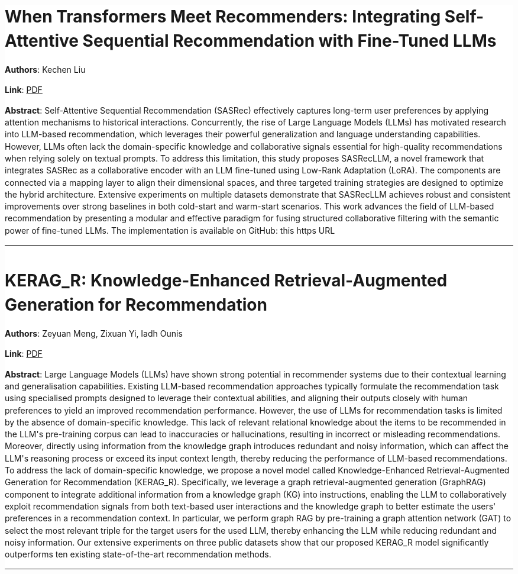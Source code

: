 # When Transformers Meet Recommenders: Integrating Self-Attentive Sequential Recommendation with Fine-Tuned LLMs 

**Authors**: Kechen Liu  

**Link**: [PDF](https://arxiv.org/pdf/2507.05733)  

**Abstract**: Self-Attentive Sequential Recommendation (SASRec) effectively captures long-term user preferences by applying attention mechanisms to historical interactions. Concurrently, the rise of Large Language Models (LLMs) has motivated research into LLM-based recommendation, which leverages their powerful generalization and language understanding capabilities. However, LLMs often lack the domain-specific knowledge and collaborative signals essential for high-quality recommendations when relying solely on textual prompts. To address this limitation, this study proposes SASRecLLM, a novel framework that integrates SASRec as a collaborative encoder with an LLM fine-tuned using Low-Rank Adaptation (LoRA). The components are connected via a mapping layer to align their dimensional spaces, and three targeted training strategies are designed to optimize the hybrid architecture. Extensive experiments on multiple datasets demonstrate that SASRecLLM achieves robust and consistent improvements over strong baselines in both cold-start and warm-start scenarios. This work advances the field of LLM-based recommendation by presenting a modular and effective paradigm for fusing structured collaborative filtering with the semantic power of fine-tuned LLMs. The implementation is available on GitHub: this https URL 

---
# KERAG_R: Knowledge-Enhanced Retrieval-Augmented Generation for Recommendation 

**Authors**: Zeyuan Meng, Zixuan Yi, Iadh Ounis  

**Link**: [PDF](https://arxiv.org/pdf/2507.05863)  

**Abstract**: Large Language Models (LLMs) have shown strong potential in recommender systems due to their contextual learning and generalisation capabilities. Existing LLM-based recommendation approaches typically formulate the recommendation task using specialised prompts designed to leverage their contextual abilities, and aligning their outputs closely with human preferences to yield an improved recommendation performance. However, the use of LLMs for recommendation tasks is limited by the absence of domain-specific knowledge. This lack of relevant relational knowledge about the items to be recommended in the LLM's pre-training corpus can lead to inaccuracies or hallucinations, resulting in incorrect or misleading recommendations. Moreover, directly using information from the knowledge graph introduces redundant and noisy information, which can affect the LLM's reasoning process or exceed its input context length, thereby reducing the performance of LLM-based recommendations. To address the lack of domain-specific knowledge, we propose a novel model called Knowledge-Enhanced Retrieval-Augmented Generation for Recommendation (KERAG_R). Specifically, we leverage a graph retrieval-augmented generation (GraphRAG) component to integrate additional information from a knowledge graph (KG) into instructions, enabling the LLM to collaboratively exploit recommendation signals from both text-based user interactions and the knowledge graph to better estimate the users' preferences in a recommendation context. In particular, we perform graph RAG by pre-training a graph attention network (GAT) to select the most relevant triple for the target users for the used LLM, thereby enhancing the LLM while reducing redundant and noisy information. Our extensive experiments on three public datasets show that our proposed KERAG_R model significantly outperforms ten existing state-of-the-art recommendation methods. 

---